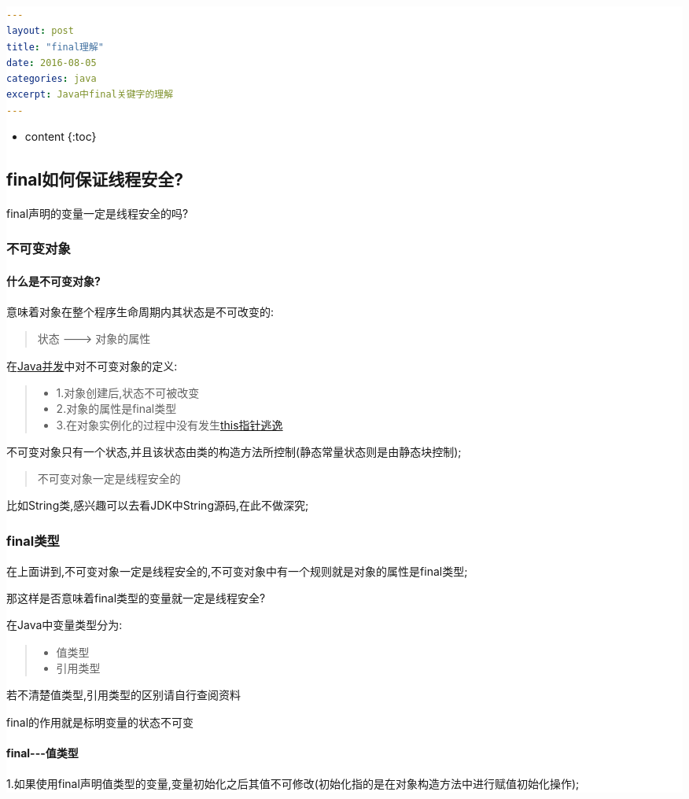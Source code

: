 ```yaml
---
layout: post
title: "final理解"
date: 2016-08-05
categories: java
excerpt: Java中final关键字的理解
---
```


* content
{:toc}


## final如何保证线程安全?

final声明的变量一定是线程安全的吗?

### 不可变对象

#### 什么是不可变对象?

意味着对象在整个程序生命周期内其状态是不可改变的:

> 状态 ---> 对象的属性

在[Java并发](http://book.douban.com/subject/10484692/)中对不可变对象的定义:

> * 1.对象创建后,状态不可被改变
> * 2.对象的属性是final类型
> * 3.在对象实例化的过程中没有发生[this指针逃逸](http://xiaohuishu.net/2015/07/19/Java%E4%B8%AD%E7%9A%84%E9%9A%90%E5%BC%8F%22this%22%E4%BC%A0%E9%80%92%E9%97%AE%E9%A2%98/)

不可变对象只有一个状态,并且该状态由类的构造方法所控制(静态常量状态则是由静态块控制);

> 不可变对象一定是线程安全的

比如String类,感兴趣可以去看JDK中String源码,在此不做深究;

### final类型

在上面讲到,不可变对象一定是线程安全的,不可变对象中有一个规则就是对象的属性是final类型;

那这样是否意味着final类型的变量就一定是线程安全?

在Java中变量类型分为:

> * 值类型
> * 引用类型

若不清楚值类型,引用类型的区别请自行查阅资料

final的作用就是标明变量的状态不可变

#### final---值类型

1.如果使用final声明值类型的变量,变量初始化之后其值不可修改(初始化指的是在对象构造方法中进行赋值初始化操作);

